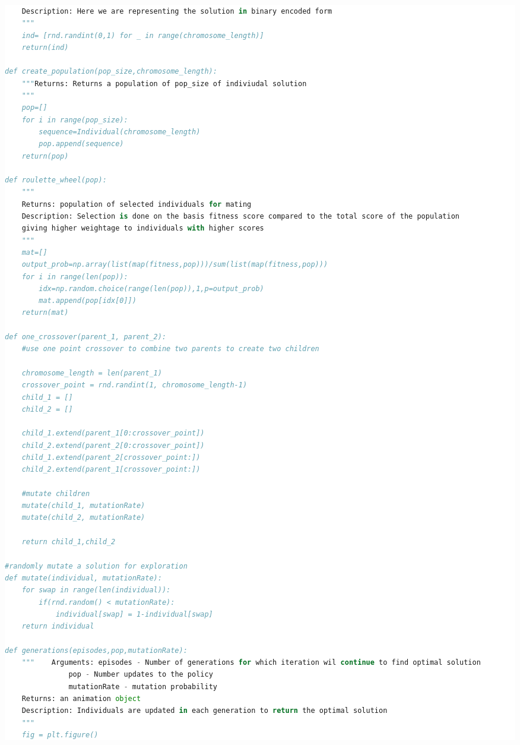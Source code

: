 ```python 
    Description: Here we are representing the solution in binary encoded form
    """
    ind= [rnd.randint(0,1) for _ in range(chromosome_length)]
    return(ind)

def create_population(pop_size,chromosome_length):
    """Returns: Returns a population of pop_size of indiviudal solution
    """
    pop=[]
    for i in range(pop_size):
        sequence=Individual(chromosome_length)
        pop.append(sequence)
    return(pop)

def roulette_wheel(pop):
    """                          
    Returns: population of selected individuals for mating                            
    Description: Selection is done on the basis fitness score compared to the total score of the population 
    giving higher weightage to individuals with higher scores
    """
    mat=[]
    output_prob=np.array(list(map(fitness,pop)))/sum(list(map(fitness,pop)))
    for i in range(len(pop)):
        idx=np.random.choice(range(len(pop)),1,p=output_prob)
        mat.append(pop[idx[0]])
    return(mat)

def one_crossover(parent_1, parent_2): 
    #use one point crossover to combine two parents to create two children
    
    chromosome_length = len(parent_1)
    crossover_point = rnd.randint(1, chromosome_length-1)
    child_1 = []
    child_2 = []
        
    child_1.extend(parent_1[0:crossover_point])
    child_2.extend(parent_2[0:crossover_point])    
    child_1.extend(parent_2[crossover_point:])
    child_2.extend(parent_1[crossover_point:])
    
    #mutate children
    mutate(child_1, mutationRate)
    mutate(child_2, mutationRate)

    return child_1,child_2

#randomly mutate a solution for exploration
def mutate(individual, mutationRate):
    for swap in range(len(individual)):
        if(rnd.random() < mutationRate):      
            individual[swap] = 1-individual[swap]
    return individual

def generations(episodes,pop,mutationRate):
    """    Arguments: episodes - Number of generations for which iteration wil continue to find optimal solution                        
               pop - Number updates to the policy 
               mutationRate - mutation probability                               
    Returns: an animation object                               
    Description: Individuals are updated in each generation to return the optimal solution    
    """
    fig = plt.figure()
```